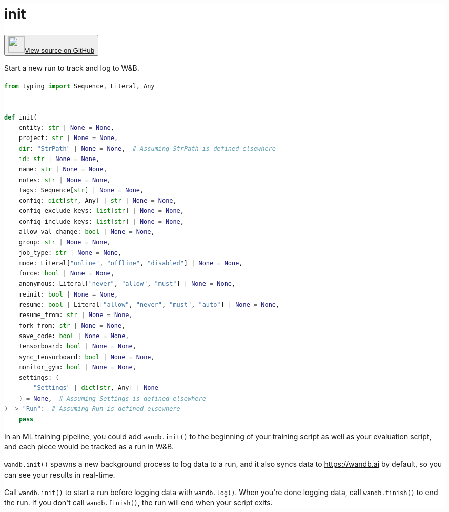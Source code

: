 # init

<p><button style={{display: 'flex', alignItems: 'center', backgroundColor: 'white', border: '1px solid #ddd', padding: '10px', borderRadius: '6px', cursor: 'pointer', boxShadow: '0 2px 3px rgba(0,0,0,0.1)', transition: 'all 0.3s'}}><a href='https://www.github.com/wandb/wandb/tree/v0.19.1/wandb/sdk/wandb_init.py#L1004-L1313' style={{fontSize: '1.2em', display: 'flex', alignItems: 'center'}}><img src='https://github.githubassets.com/images/modules/logos_page/GitHub-Mark.png' height='32px' width='32px' style={{marginRight: '10px'}}/>View source on GitHub</a></button></p>


Start a new run to track and log to W&B.

```python
from typing import Sequence, Literal, Any


def init(
    entity: str | None = None,
    project: str | None = None,
    dir: "StrPath" | None = None,  # Assuming StrPath is defined elsewhere
    id: str | None = None,
    name: str | None = None,
    notes: str | None = None,
    tags: Sequence[str] | None = None,
    config: dict[str, Any] | str | None = None,
    config_exclude_keys: list[str] | None = None,
    config_include_keys: list[str] | None = None,
    allow_val_change: bool | None = None,
    group: str | None = None,
    job_type: str | None = None,
    mode: Literal["online", "offline", "disabled"] | None = None,
    force: bool | None = None,
    anonymous: Literal["never", "allow", "must"] | None = None,
    reinit: bool | None = None,
    resume: bool | Literal["allow", "never", "must", "auto"] | None = None,
    resume_from: str | None = None,
    fork_from: str | None = None,
    save_code: bool | None = None,
    tensorboard: bool | None = None,
    sync_tensorboard: bool | None = None,
    monitor_gym: bool | None = None,
    settings: (
        "Settings" | dict[str, Any] | None
    ) = None,  # Assuming Settings is defined elsewhere
) -> "Run":  # Assuming Run is defined elsewhere
    pass
```

In an ML training pipeline, you could add `wandb.init()` to the beginning of
your training script as well as your evaluation script, and each piece would
be tracked as a run in W&B.

`wandb.init()` spawns a new background process to log data to a run, and it
also syncs data to https://wandb.ai by default, so you can see your results
in real-time.

Call `wandb.init()` to start a run before logging data with `wandb.log()`.
When you're done logging data, call `wandb.finish()` to end the run. If you
don't call `wandb.finish()`, the run will end when your script exits.
